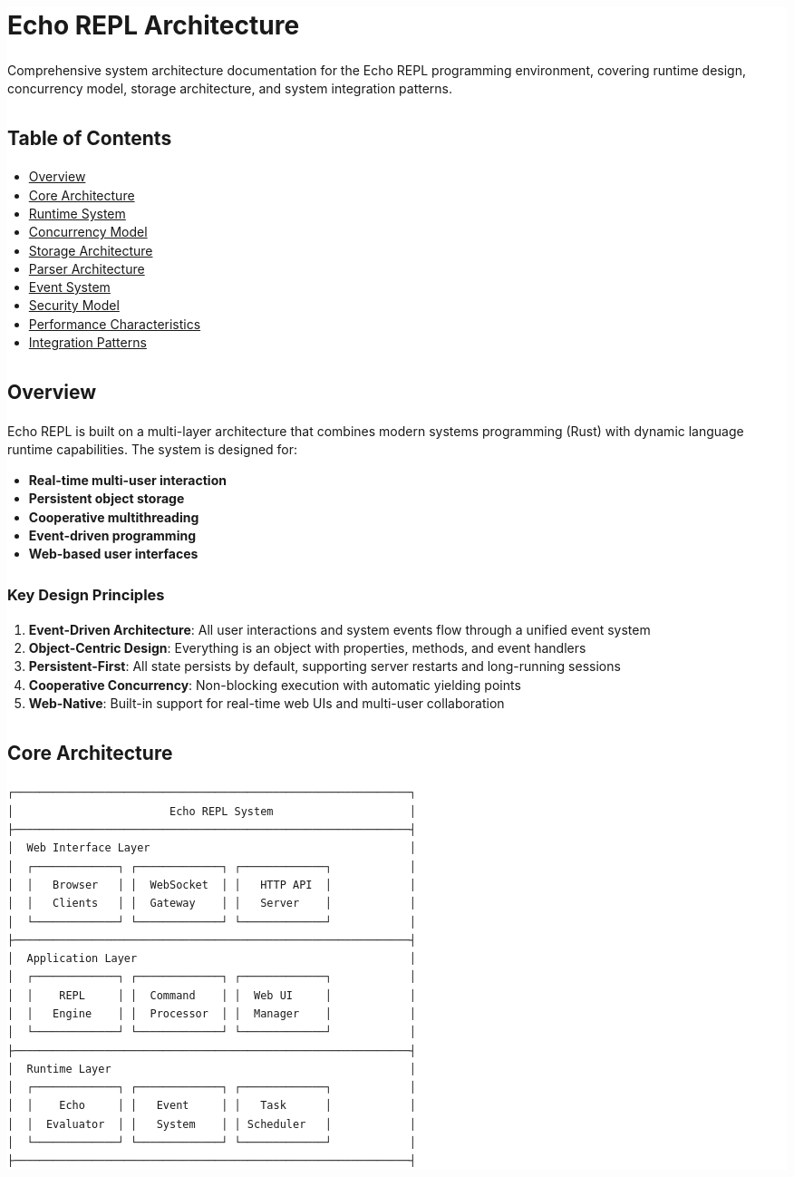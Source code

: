 # Echo REPL Architecture

Comprehensive system architecture documentation for the Echo REPL programming environment, covering runtime design, concurrency model, storage architecture, and system integration patterns.

## Table of Contents

- [Overview](#overview)
- [Core Architecture](#core-architecture)
- [Runtime System](#runtime-system)
- [Concurrency Model](#concurrency-model)
- [Storage Architecture](#storage-architecture)
- [Parser Architecture](#parser-architecture)
- [Event System](#event-system)
- [Security Model](#security-model)
- [Performance Characteristics](#performance-characteristics)
- [Integration Patterns](#integration-patterns)

## Overview

Echo REPL is built on a multi-layer architecture that combines modern systems programming (Rust) with dynamic language runtime capabilities. The system is designed for:

- **Real-time multi-user interaction**
- **Persistent object storage**
- **Cooperative multithreading**
- **Event-driven programming**
- **Web-based user interfaces**

### Key Design Principles

1. **Event-Driven Architecture**: All user interactions and system events flow through a unified event system
2. **Object-Centric Design**: Everything is an object with properties, methods, and event handlers
3. **Persistent-First**: All state persists by default, supporting server restarts and long-running sessions
4. **Cooperative Concurrency**: Non-blocking execution with automatic yielding points
5. **Web-Native**: Built-in support for real-time web UIs and multi-user collaboration

## Core Architecture

```
┌─────────────────────────────────────────────────────────────┐
│                        Echo REPL System                     │
├─────────────────────────────────────────────────────────────┤
│  Web Interface Layer                                        │
│  ┌─────────────┐ ┌─────────────┐ ┌─────────────┐            │
│  │   Browser   │ │  WebSocket  │ │   HTTP API  │            │
│  │   Clients   │ │  Gateway    │ │   Server    │            │
│  └─────────────┘ └─────────────┘ └─────────────┘            │
├─────────────────────────────────────────────────────────────┤
│  Application Layer                                          │
│  ┌─────────────┐ ┌─────────────┐ ┌─────────────┐            │
│  │    REPL     │ │  Command    │ │  Web UI     │            │
│  │   Engine    │ │  Processor  │ │  Manager    │            │
│  └─────────────┘ └─────────────┘ └─────────────┘            │
├─────────────────────────────────────────────────────────────┤
│  Runtime Layer                                              │
│  ┌─────────────┐ ┌─────────────┐ ┌─────────────┐            │
│  │    Echo     │ │   Event     │ │   Task      │            │
│  │  Evaluator  │ │   System    │ │ Scheduler   │            │
│  └─────────────┘ └─────────────┘ └─────────────┘            │
├─────────────────────────────────────────────────────────────┤
```